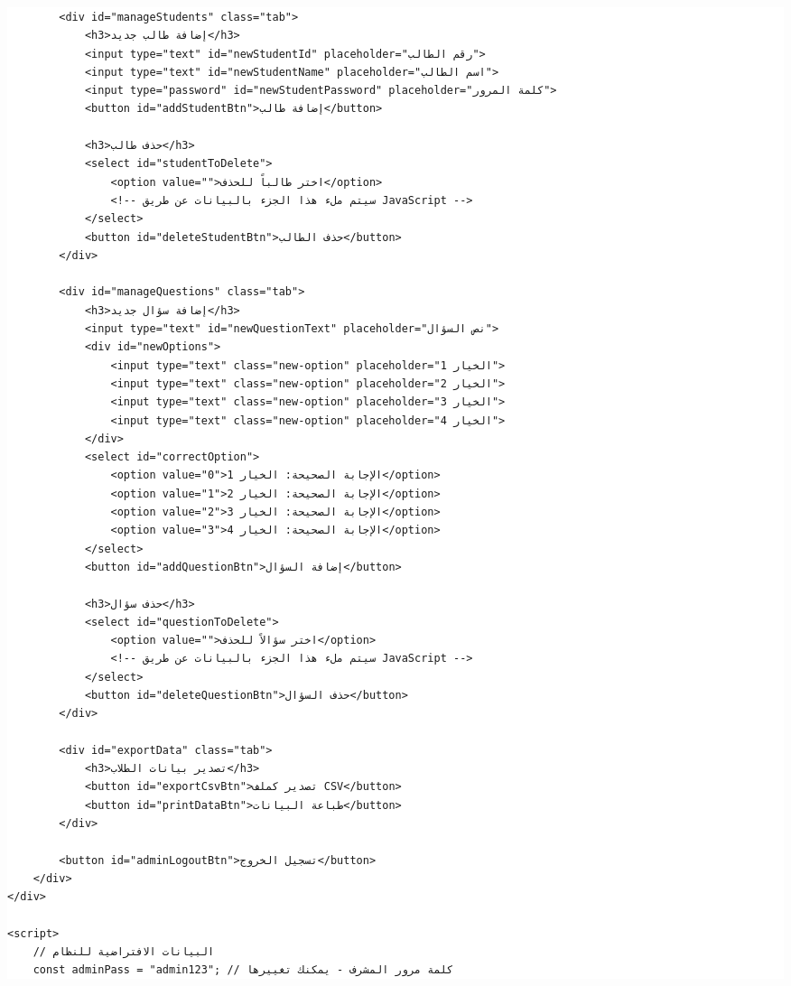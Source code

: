             <div id="manageStudents" class="tab">
                <h3>إضافة طالب جديد</h3>
                <input type="text" id="newStudentId" placeholder="رقم الطالب">
                <input type="text" id="newStudentName" placeholder="اسم الطالب">
                <input type="password" id="newStudentPassword" placeholder="كلمة المرور">
                <button id="addStudentBtn">إضافة طالب</button>
                
                <h3>حذف طالب</h3>
                <select id="studentToDelete">
                    <option value="">اختر طالباً للحذف</option>
                    <!-- سيتم ملء هذا الجزء بالبيانات عن طريق JavaScript -->
                </select>
                <button id="deleteStudentBtn">حذف الطالب</button>
            </div>
            
            <div id="manageQuestions" class="tab">
                <h3>إضافة سؤال جديد</h3>
                <input type="text" id="newQuestionText" placeholder="نص السؤال">
                <div id="newOptions">
                    <input type="text" class="new-option" placeholder="الخيار 1">
                    <input type="text" class="new-option" placeholder="الخيار 2">
                    <input type="text" class="new-option" placeholder="الخيار 3">
                    <input type="text" class="new-option" placeholder="الخيار 4">
                </div>
                <select id="correctOption">
                    <option value="0">الإجابة الصحيحة: الخيار 1</option>
                    <option value="1">الإجابة الصحيحة: الخيار 2</option>
                    <option value="2">الإجابة الصحيحة: الخيار 3</option>
                    <option value="3">الإجابة الصحيحة: الخيار 4</option>
                </select>
                <button id="addQuestionBtn">إضافة السؤال</button>
                
                <h3>حذف سؤال</h3>
                <select id="questionToDelete">
                    <option value="">اختر سؤالاً للحذف</option>
                    <!-- سيتم ملء هذا الجزء بالبيانات عن طريق JavaScript -->
                </select>
                <button id="deleteQuestionBtn">حذف السؤال</button>
            </div>
            
            <div id="exportData" class="tab">
                <h3>تصدير بيانات الطلاب</h3>
                <button id="exportCsvBtn">تصدير كملف CSV</button>
                <button id="printDataBtn">طباعة البيانات</button>
            </div>
            
            <button id="adminLogoutBtn">تسجيل الخروج</button>
        </div>
    </div>

    <script>
        // البيانات الافتراضية للنظام
        const adminPass = "admin123"; // كلمة مرور المشرف - يمكنك تغييرها
        